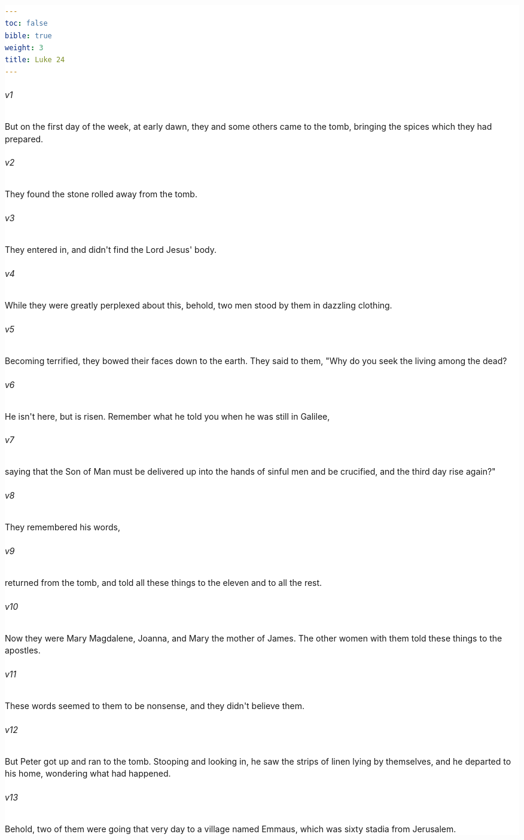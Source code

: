 ```yaml
---
toc: false
bible: true
weight: 3
title: Luke 24
---
```




###### v1 
But on the first day of the week, at early dawn, they and some others came to the tomb, bringing the spices which they had prepared. 

###### v2 
They found the stone rolled away from the tomb. 

###### v3 
They entered in, and didn't find the Lord Jesus' body. 

###### v4 
While they were greatly perplexed about this, behold, two men stood by them in dazzling clothing. 

###### v5 
Becoming terrified, they bowed their faces down to the earth. They said to them, "Why do you seek the living among the dead? 

###### v6 
He isn't here, but is risen. Remember what he told you when he was still in Galilee, 

###### v7 
saying that the Son of Man must be delivered up into the hands of sinful men and be crucified, and the third day rise again?" 

###### v8 
They remembered his words, 

###### v9 
returned from the tomb, and told all these things to the eleven and to all the rest. 

###### v10 
Now they were Mary Magdalene, Joanna, and Mary the mother of James. The other women with them told these things to the apostles. 

###### v11 
These words seemed to them to be nonsense, and they didn't believe them. 

###### v12 
But Peter got up and ran to the tomb. Stooping and looking in, he saw the strips of linen lying by themselves, and he departed to his home, wondering what had happened. 

###### v13 
Behold, two of them were going that very day to a village named Emmaus, which was sixty stadia from Jerusalem. 
